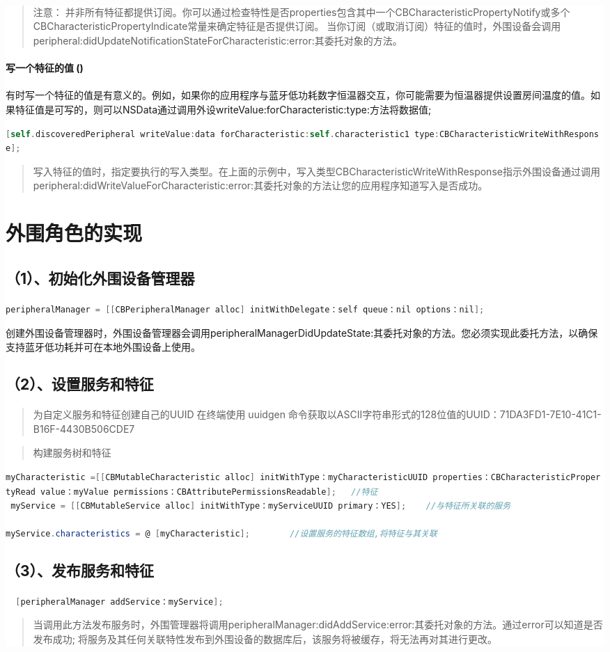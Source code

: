 > 注意：  并非所有特征都提供订阅。你可以通过检查特性是否properties包含其中一个CBCharacteristicPropertyNotify或多个CBCharacteristicPropertyIndicate常量来确定特征是否提供订阅。
>  当你订阅（或取消订阅）特征的值时，外围设备会调用peripheral:didUpdateNotificationStateForCharacteristic:error:其委托对象的方法。

#### 写一个特征的值 ()

有时写一个特征的值是有意义的。例如，如果你的应用程序与蓝牙低功耗数字恒温器交互，你可能需要为恒温器提供设置房间温度的值。如果特征值是可写的，则可以NSData通过调用外设writeValue:forCharacteristic:type:方法将数据值;



```objectivec
[self.discoveredPeripheral writeValue:data forCharacteristic:self.characteristic1 type:CBCharacteristicWriteWithResponse];
```

> 写入特征的值时，指定要执行的写入类型。在上面的示例中，写入类型CBCharacteristicWriteWithResponse指示外围设备通过调用peripheral:didWriteValueForCharacteristic:error:其委托对象的方法让您的应用程序知道写入是否成功。

# 外围角色的实现

## （1）、初始化外围设备管理器



```objectivec
peripheralManager = [[CBPeripheralManager alloc] initWithDelegate：self queue：nil options：nil];
```

创建外围设备管理器时，外围设备管理器会调用peripheralManagerDidUpdateState:其委托对象的方法。您必须实现此委托方法，以确保支持蓝牙低功耗并可在本地外围设备上使用。

## （2）、设置服务和特征

> 为自定义服务和特征创建自己的UUID
>  在终端使用 uuidgen 命令获取以ASCII字符串形式的128位值的UUID：71DA3FD1-7E10-41C1-B16F-4430B506CDE7

> 构建服务树和特征



```csharp
myCharacteristic =[[CBMutableCharacteristic alloc] initWithType：myCharacteristicUUID properties：CBCharacteristicPropertyRead value：myValue permissions：CBAttributePermissionsReadable];   //特征
 myService = [[CBMutableService alloc] initWithType：myServiceUUID primary：YES];    //与特征所关联的服务

myService.characteristics = @ [myCharacteristic];        //设置服务的特征数组,将特征与其关联
```

## （3）、发布服务和特征



```csharp
  [peripheralManager addService：myService];
```

> 当调用此方法发布服务时，外围管理器将调用peripheralManager:didAddService:error:其委托对象的方法。通过error可以知道是否发布成功;
>  将服务及其任何关联特性发布到外围设备的数据库后，该服务将被缓存，将无法再对其进行更改。
